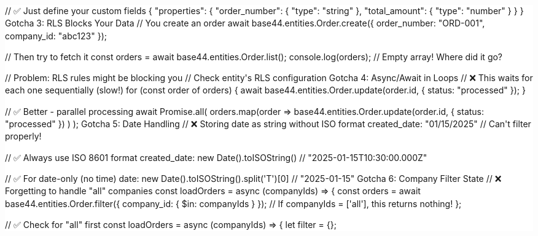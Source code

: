 // ✅ Just define your custom fields
{
  "properties": {
    "order_number": { "type": "string" },
    "total_amount": { "type": "number" }
  }
}
Gotcha 3: RLS Blocks Your Data
// You create an order
await base44.entities.Order.create({
    order_number: "ORD-001",
    company_id: "abc123"
});

// Then try to fetch it
const orders = await base44.entities.Order.list();
console.log(orders);  // Empty array! Where did it go?

// Problem: RLS rules might be blocking you
// Check entity's RLS configuration
Gotcha 4: Async/Await in Loops
// ❌ This waits for each one sequentially (slow!)
for (const order of orders) {
    await base44.entities.Order.update(order.id, { status: "processed" });
}

// ✅ Better - parallel processing
await Promise.all(
    orders.map(order => 
        base44.entities.Order.update(order.id, { status: "processed" })
    )
);
Gotcha 5: Date Handling
// ❌ Storing date as string without ISO format
created_date: "01/15/2025"  // Can't filter properly!

// ✅ Always use ISO 8601 format
created_date: new Date().toISOString()  // "2025-01-15T10:30:00.000Z"

// ✅ For date-only (no time)
date: new Date().toISOString().split('T')[0]  // "2025-01-15"
Gotcha 6: Company Filter State
// ❌ Forgetting to handle "all" companies
const loadOrders = async (companyIds) => {
    const orders = await base44.entities.Order.filter({
        company_id: { $in: companyIds }
    });
    // If companyIds = ['all'], this returns nothing!
};

// ✅ Check for "all" first
const loadOrders = async (companyIds) => {
    let filter = {};
    